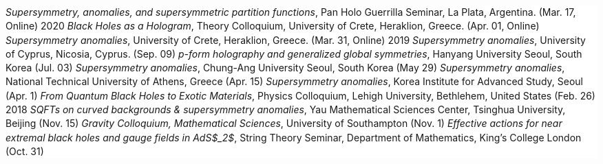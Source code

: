   <tr>
    <td><em>Supersymmetry, anomalies, and supersymmetric partition functions</em>, Pan Holo Guerrilla Seminar, La Plata, Argentina. (Mar. 17, Online) </td>
  </tr>

  <tr>
    <td rowspan="2">2020 </td> <td><em>Black Holes as a Hologram</em>, Theory Colloquium, University of Crete, Heraklion, Greece. (Apr. 01, Online)</td>
  </tr>

  <tr>
    <td><em>Supersymmetry anomalies</em>, University of Crete, Heraklion, Greece. (Mar. 31, Online) </td>
  </tr>

  <tr>
    <td rowspan="6">2019 </td> <td><em>Supersymmetry anomalies</em>, University of Cyprus, Nicosia, Cyprus. (Sep. 09)</td>
  </tr>

  <tr>
    <td><em>p-form holography and generalized global symmetries</em>, Hanyang University Seoul, South Korea (Jul. 03)</td>
  </tr>

  <tr>
    <td><em>Supersymmetry anomalies</em>, Chung-Ang University Seoul, South Korea (May 29)</td>
  </tr>

  <tr>
    <td><em>Supersymmetry anomalies</em>, National Technical University of Athens, Greece (Apr. 15)</td>
  </tr>

  <tr>
    <td><em>Supersymmetry anomalies</em>, Korea Institute for Advanced Study, Seoul (Apr. 1)</td>
  </tr>

  <tr>
    <td><em>From Quantum Black Holes to Exotic Materials</em>, Physics Colloquium, Lehigh University, Bethlehem, United States (Feb. 26)</td>
  </tr>

  <tr>
    <td rowspan="10">2018 </td> <td><em>SQFTs on curved backgrounds & supersymmetry anomalies</em>, Yau Mathematical Sciences Center, Tsinghua University, Beijing (Nov. 15)</td>
  </tr>

  <tr>
    <td><em>Gravity Colloquium, Mathematical Sciences</em>, University of Southampton (Nov. 1)</td>
  </tr>

  <tr>
    <td><em>Effective actions for near extremal black holes and gauge fields in AdS$_2$</em>, String Theory Seminar, Department of Mathematics, King’s College London (Oct. 31)</td>
  </tr>
